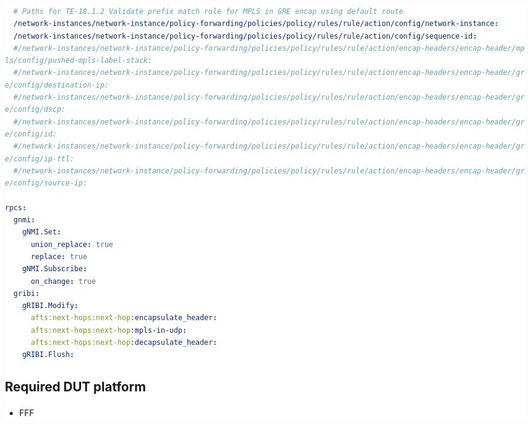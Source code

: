 ```yaml
  # Paths for TE-18.1.2 Validate prefix match rule for MPLS in GRE encap using default route
  /network-instances/network-instance/policy-forwarding/policies/policy/rules/rule/action/config/network-instance:
  /network-instances/network-instance/policy-forwarding/policies/policy/rules/rule/action/config/sequence-id:
  #/network-instances/network-instance/policy-forwarding/policies/policy/rules/rule/action/encap-headers/encap-header/mpls/config/pushed-mpls-label-stack:
  #/network-instances/network-instance/policy-forwarding/policies/policy/rules/rule/action/encap-headers/encap-header/gre/config/destination-ip:
  #/network-instances/network-instance/policy-forwarding/policies/policy/rules/rule/action/encap-headers/encap-header/gre/config/dscp:
  #/network-instances/network-instance/policy-forwarding/policies/policy/rules/rule/action/encap-headers/encap-header/gre/config/id:
  #/network-instances/network-instance/policy-forwarding/policies/policy/rules/rule/action/encap-headers/encap-header/gre/config/ip-ttl:
  #/network-instances/network-instance/policy-forwarding/policies/policy/rules/rule/action/encap-headers/encap-header/gre/config/source-ip:

rpcs:
  gnmi:
    gNMI.Set:
      union_replace: true
      replace: true
    gNMI.Subscribe:
      on_change: true
  gribi:
    gRIBI.Modify:
      afts:next-hops:next-hop:encapsulate_header:
      afts:next-hops:next-hop:mpls-in-udp:
      afts:next-hops:next-hop:decapsulate_header:
    gRIBI.Flush:
```

## Required DUT platform

* FFF
